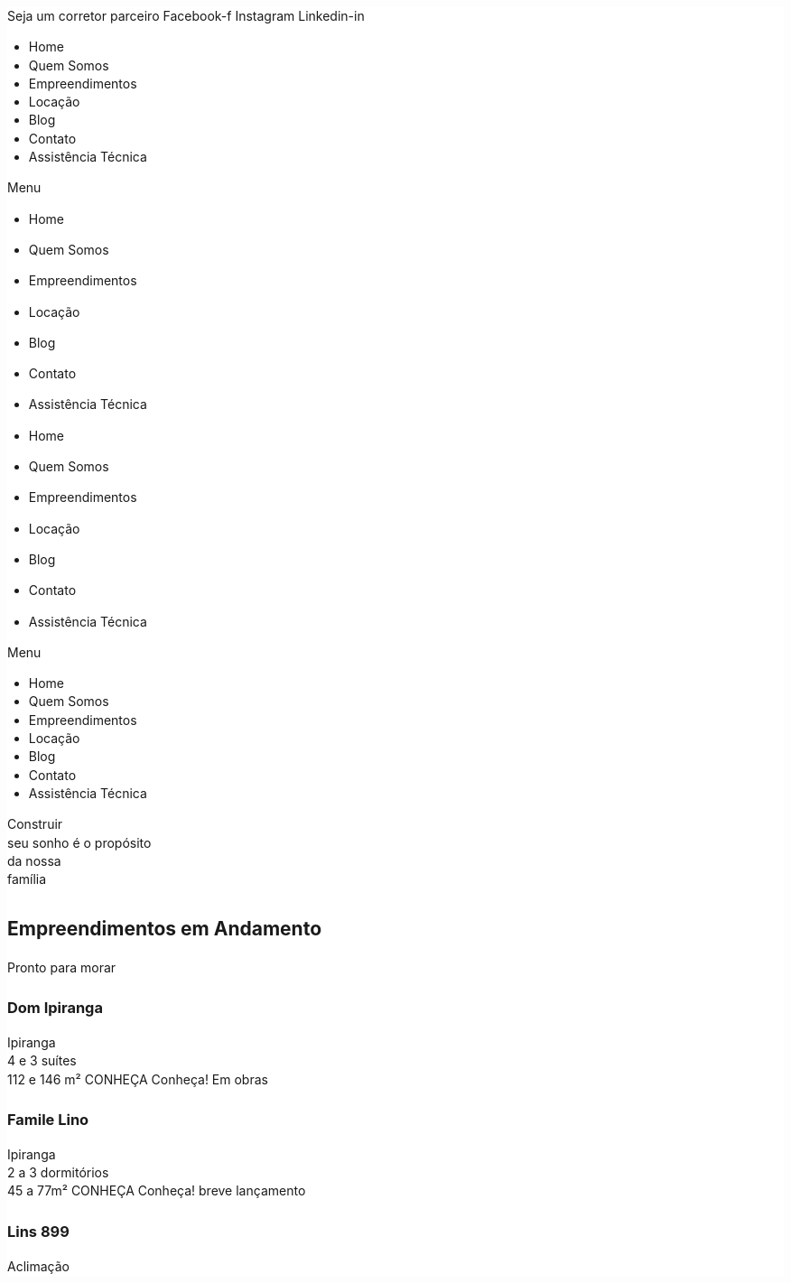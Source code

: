 
Seja um corretor parceiro
Facebook-f Instagram Linkedin-in
  * Home
  * Quem Somos
  * Empreendimentos
  * Locação
  * Blog
  * Contato
  * Assistência Técnica


Menu
  * Home
  * Quem Somos
  * Empreendimentos
  * Locação
  * Blog
  * Contato
  * Assistência Técnica


  * Home
  * Quem Somos
  * Empreendimentos
  * Locação
  * Blog
  * Contato
  * Assistência Técnica


Menu
  * Home
  * Quem Somos
  * Empreendimentos
  * Locação
  * Blog
  * Contato
  * Assistência Técnica


Construir  
seu sonho
é o propósito  
da nossa  
família
## Empreendimentos em Andamento
Pronto para morar
###  Dom Ipiranga
Ipiranga  
4 e 3 suítes  
112 e 146 m²
CONHEÇA
Conheça! 
Em obras
###  Famile Lino
Ipiranga  
2 a 3 dormitórios  
45 a 77m²
CONHEÇA
Conheça! 
breve lançamento
###  Lins 899
Aclimação  